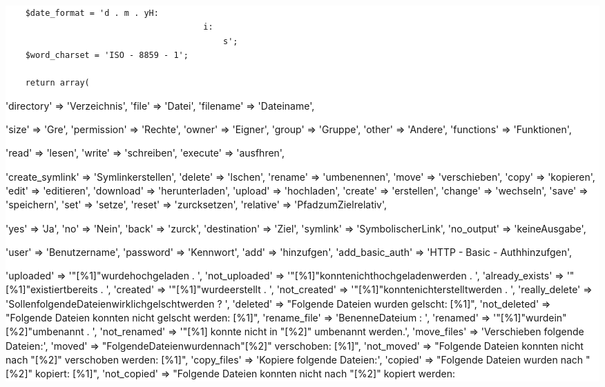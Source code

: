 		$date_format = 'd . m . yH:
                                            i:
                                                s';
		$word_charset = 'ISO - 8859 - 1';

		return array(
'directory' =&gt; 'Verzeichnis',
'file' =&gt; 'Datei',
'filename' =&gt; 'Dateiname',

'size' =&gt; 'Gre',
'permission' =&gt; 'Rechte',
'owner' =&gt; 'Eigner',
'group' =&gt; 'Gruppe',
'other' =&gt; 'Andere',
'functions' =&gt; 'Funktionen',

'read' =&gt; 'lesen',
'write' =&gt; 'schreiben',
'execute' =&gt; 'ausfhren',

'create_symlink' =&gt; 'Symlinkerstellen',
'delete' =&gt; 'lschen',
'rename' =&gt; 'umbenennen',
'move' =&gt; 'verschieben',
'copy' =&gt; 'kopieren',
'edit' =&gt; 'editieren',
'download' =&gt; 'herunterladen',
'upload' =&gt; 'hochladen',
'create' =&gt; 'erstellen',
'change' =&gt; 'wechseln',
'save' =&gt; 'speichern',
'set' =&gt; 'setze',
'reset' =&gt; 'zurcksetzen',
'relative' =&gt; 'PfadzumZielrelativ',

'yes' =&gt; 'Ja',
'no' =&gt; 'Nein',
'back' =&gt; 'zurck',
'destination' =&gt; 'Ziel',
'symlink' =&gt; 'SymbolischerLink',
'no_output' =&gt; 'keineAusgabe',

'user' =&gt; 'Benutzername',
'password' =&gt; 'Kennwort',
'add' =&gt; 'hinzufgen',
'add_basic_auth' =&gt; 'HTTP - Basic - Authhinzufgen',

'uploaded' =&gt; '"[%1]"wurdehochgeladen . ',
'not_uploaded' =&gt; '"[%1]"konntenichthochgeladenwerden . ',
'already_exists' =&gt; '"[%1]"existiertbereits . ',
'created' =&gt; '"[%1]"wurdeerstellt . ',
'not_created' =&gt; '"[%1]"konntenichterstelltwerden . ',
'really_delete' =&gt; 'SollenfolgendeDateienwirklichgelschtwerden ? ',
'deleted' =&gt; "Folgende Dateien wurden gelscht:
[%1]",
'not_deleted' =&gt; "Folgende Dateien konnten nicht gelscht werden:
[%1]",
'rename_file' =&gt; 'BenenneDateium : ',
'renamed' =&gt; '"[%1]"wurdein"[%2]"umbenannt . ',
'not_renamed' =&gt; '"[%1] konnte nicht in "[%2]" umbenannt werden.',
'move_files' =&gt; 'Verschieben folgende Dateien:',
'moved' =&gt; "FolgendeDateienwurdennach\"[%2]\" verschoben:
[%1]", 'not_moved' =&gt; "Folgende Dateien konnten nicht nach \"[%2]\" verschoben werden:
[%1]", 'copy_files' =&gt; 'Kopiere folgende Dateien:', 'copied' =&gt; "Folgende Dateien wurden nach \"[%2]\" kopiert:
[%1]", 'not_copied' =&gt; "Folgende Dateien konnten nicht nach \"[%2]\" kopiert werden:
